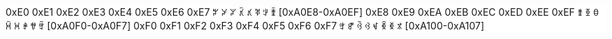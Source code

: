 <tr>
<th>0xE0</th>
<th>0xE1</th>
<th>0xE2</th>
<th>0xE3</th>
<th>0xE4</th>
<th>0xE5</th>
<th>0xE6</th>
<th>0xE7</th>
</tr>
<tr>
<td>ꃠ</td>
<td>ꃡ</td>
<td>ꃢ</td>
<td>ꃣ</td>
<td>ꃤ</td>
<td>ꃥ</td>
<td>ꃦ</td>
<td>ꃧ</td>
</tr>
<tr><th colspan="8">[0xA0E8-0xA0EF]</th></tr>
<tr>
<th>0xE8</th>
<th>0xE9</th>
<th>0xEA</th>
<th>0xEB</th>
<th>0xEC</th>
<th>0xED</th>
<th>0xEE</th>
<th>0xEF</th>
</tr>
<tr>
<td>ꃨ</td>
<td>ꃩ</td>
<td>ꃪ</td>
<td>ꃫ</td>
<td>ꃬ</td>
<td>ꃭ</td>
<td>ꃮ</td>
<td>ꃯ</td>
</tr>
<tr><th colspan="8">[0xA0F0-0xA0F7]</th></tr>
<tr>
<th>0xF0</th>
<th>0xF1</th>
<th>0xF2</th>
<th>0xF3</th>
<th>0xF4</th>
<th>0xF5</th>
<th>0xF6</th>
<th>0xF7</th>
</tr>
<tr>
<td>ꃰ</td>
<td>ꃱ</td>
<td>ꃲ</td>
<td>ꃳ</td>
<td>ꃴ</td>
<td>ꃵ</td>
<td>ꃶ</td>
<td>ꃷ</td>
</tr>
<tr><th colspan="8">[0xA100-0xA107]</th></tr>
<tr>